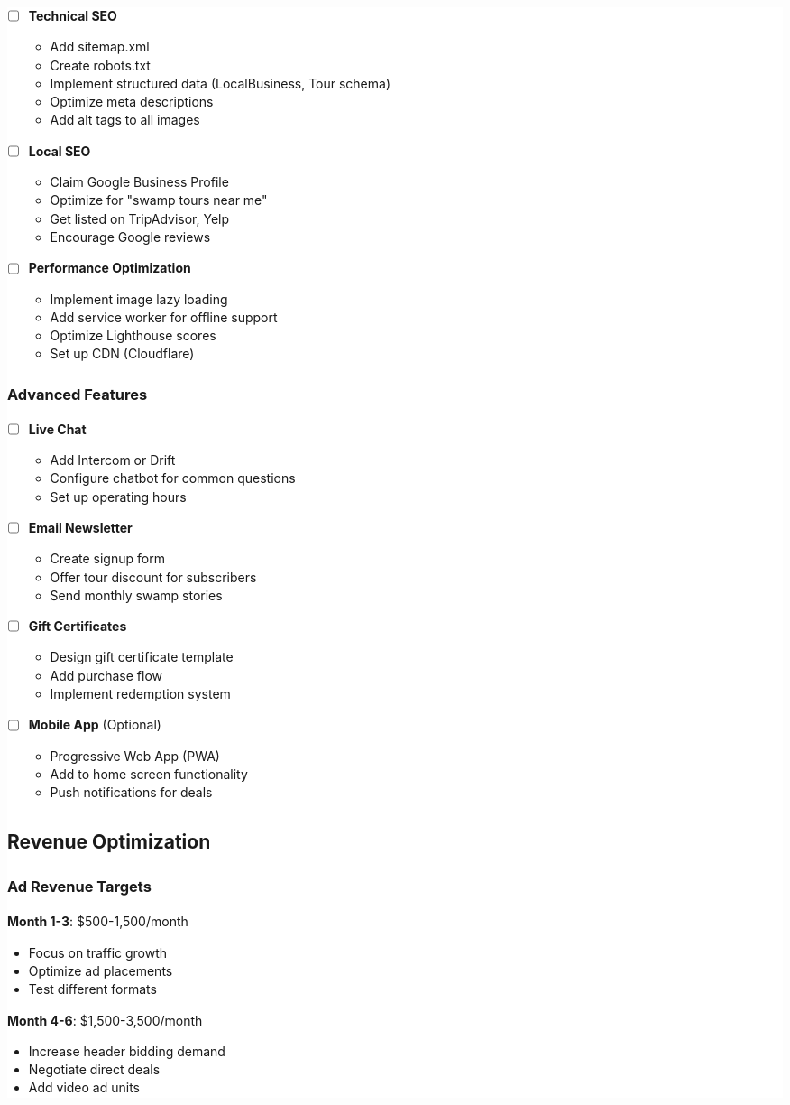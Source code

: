 - [ ] **Technical SEO**
  - Add sitemap.xml
  - Create robots.txt
  - Implement structured data (LocalBusiness, Tour schema)
  - Optimize meta descriptions
  - Add alt tags to all images

- [ ] **Local SEO**
  - Claim Google Business Profile
  - Optimize for "swamp tours near me"
  - Get listed on TripAdvisor, Yelp
  - Encourage Google reviews

- [ ] **Performance Optimization**
  - Implement image lazy loading
  - Add service worker for offline support
  - Optimize Lighthouse scores
  - Set up CDN (Cloudflare)

### Advanced Features

- [ ] **Live Chat**
  - Add Intercom or Drift
  - Configure chatbot for common questions
  - Set up operating hours

- [ ] **Email Newsletter**
  - Create signup form
  - Offer tour discount for subscribers
  - Send monthly swamp stories

- [ ] **Gift Certificates**
  - Design gift certificate template
  - Add purchase flow
  - Implement redemption system

- [ ] **Mobile App** (Optional)
  - Progressive Web App (PWA)
  - Add to home screen functionality
  - Push notifications for deals

## Revenue Optimization

### Ad Revenue Targets

**Month 1-3**: $500-1,500/month
- Focus on traffic growth
- Optimize ad placements
- Test different formats

**Month 4-6**: $1,500-3,500/month
- Increase header bidding demand
- Negotiate direct deals
- Add video ad units
